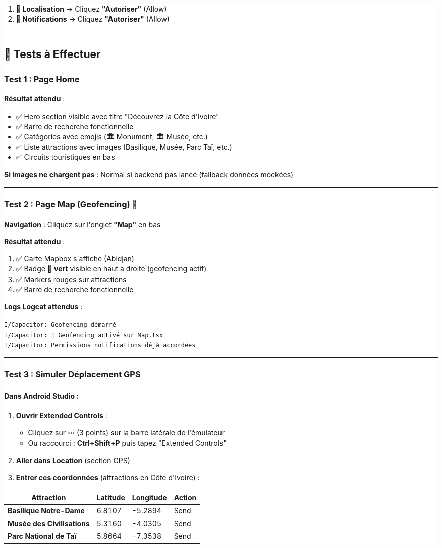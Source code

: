 1. **📍 Localisation** → Cliquez **"Autoriser"** (Allow)
2. **🔔 Notifications** → Cliquez **"Autoriser"** (Allow)

---

## 🧪 Tests à Effectuer

### Test 1 : Page Home

**Résultat attendu** :
- ✅ Hero section visible avec titre "Découvrez la Côte d'Ivoire"
- ✅ Barre de recherche fonctionnelle
- ✅ Catégories avec emojis (🏛️ Monument, 🏛️ Musée, etc.)
- ✅ Liste attractions avec images (Basilique, Musée, Parc Taï, etc.)
- ✅ Circuits touristiques en bas

**Si images ne chargent pas** : Normal si backend pas lancé (fallback données mockées)

---

### Test 2 : Page Map (Geofencing) 🎯

**Navigation** : Cliquez sur l'onglet **"Map"** en bas

**Résultat attendu** :
1. ✅ Carte Mapbox s'affiche (Abidjan)
2. ✅ Badge 🔔 **vert** visible en haut à droite (geofencing actif)
3. ✅ Markers rouges sur attractions
4. ✅ Barre de recherche fonctionnelle

**Logs Logcat attendus** :
```
I/Capacitor: Geofencing démarré
I/Capacitor: 🎯 Geofencing activé sur Map.tsx
I/Capacitor: Permissions notifications déjà accordées
```

---

### Test 3 : Simuler Déplacement GPS

#### Dans Android Studio :

1. **Ouvrir Extended Controls** :
   - Cliquez sur **⋯** (3 points) sur la barre latérale de l'émulateur
   - Ou raccourci : **Ctrl+Shift+P** puis tapez "Extended Controls"

2. **Aller dans Location** (section GPS)

3. **Entrer ces coordonnées** (attractions en Côte d'Ivoire) :

| Attraction | Latitude | Longitude | Action |
|------------|----------|-----------|--------|
| **Basilique Notre-Dame** | 6.8107 | -5.2894 | Send |
| **Musée des Civilisations** | 5.3160 | -4.0305 | Send |
| **Parc National de Taï** | 5.8664 | -7.3538 | Send |
